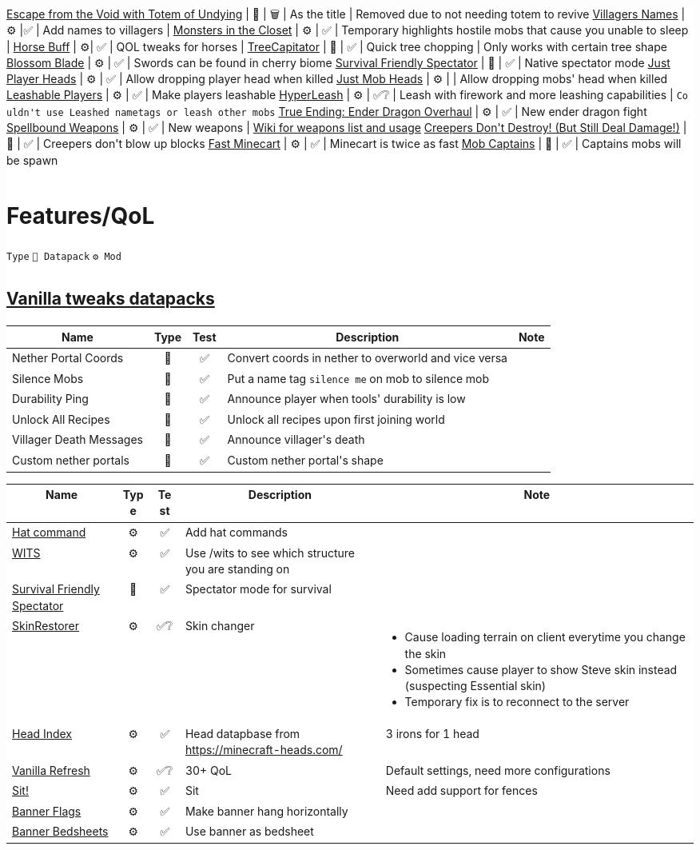 [Escape from the Void with Totem of Undying](https://www.planetminecraft.com/data-pack/escape-from-the-void-with-totem-of-undying/) | 📁 | 🗑️ | As the title | Removed due to not needing totem to revive
[Villagers Names](https://modrinth.com/mod/villager-names) | ⚙️ |✅ | Add names to villagers | 
[Monsters in the Closet](https://modrinth.com/mod/monsters-in-the-closet) | ⚙️ | ✅ | Temporary highlights hostile mobs that cause you unable to sleep | 
[Horse Buff](https://modrinth.com/mod/horsebuff/version/2.1.3) | ⚙️| ✅ | QOL tweaks for horses | 
[TreeCapitator](https://www.planetminecraft.com/data-pack/treecapitator-datapack-1-13/) | 📁 | ✅ | Quick tree chopping | Only works with certain tree shape
[Blossom Blade](https://modrinth.com/datapack/blossom-blade) | ⚙️ | ✅ | Swords can be found in cherry biome
[Survival Friendly Spectator](https://www.planetminecraft.com/data-pack/smp-friendly-spectator/) | 📁 | ✅ | Native spectator mode
[Just Player Heads](https://modrinth.com/mod/just-player-heads) | ⚙️ | ✅ | Allow dropping player head when killed
[Just Mob Heads](https://modrinth.com/mod/just-mob-heads) | ⚙️ |  | Allow dropping mobs' head when killed
[Leashable Players](https://modrinth.com/mod/leashable-players) | ⚙️ | ✅ | Make players leashable
[HyperLeash](https://modrinth.com/datapack/hyperleash) | ⚙️ | ✅❔ | Leash with firework and more leashing capabilities | `Couldn't use Leashed nametags or leash other mobs`
[True Ending: Ender Dragon Overhaul](https://modrinth.com/datapack/true-ending) | ⚙️ | ✅ | New ender dragon fight
[Spellbound Weapons](https://modrinth.com/datapack/spellbound-weapons) | ⚙️ | ✅ | New weapons | [Wiki for weapons list and usage](https://github.com/SpluoSplatus/Spellbound-Weapons/wiki/#pages)
[Creepers Don't Destroy! (But Still Deal Damage!)](https://www.planetminecraft.com/data-pack/creepers-don-t-destroy-but-still-deal-damage/) | 📁 | ✅ | Creepers don't blow up blocks
[Fast Minecart](https://modrinth.com/mod/fast-minecart) | ⚙️ | ✅ | Minecart is twice as fast
[Mob Captains](https://modrinth.com/datapack/mob-captains) | 📁 | ✅ | Captains mobs will be spawn

# Features/QoL
`Type`
`📁 Datapack`
`⚙️ Mod`
## [Vanilla tweaks datapacks](https://vanillatweaks.net/picker/datapacks/)
Name | Type | Test | Description | Note
--- | :-: | :-: | --- | ---
Nether Portal Coords | 📁 | ✅ | Convert coords in nether to overworld and vice versa
Silence Mobs | 📁 | ✅ | Put a name tag `silence me` on mob to silence mob
Durability Ping | 📁 | ✅ | Announce player when tools' durability is low
Unlock All Recipes | 📁 | ✅ | Unlock all recipes upon first joining world
Villager Death Messages | 📁 | ✅ | Announce villager's death
Custom nether portals | 📁 | ✅ | Custom nether portal's shape

Name | Type | Test | Description | Note
--- | :-: | :-: | --- | ---
[Hat command](https://modrinth.com/mod/hat-command) | ⚙️ | ✅ | Add hat commands | 
[WITS](https://modrinth.com/mod/wits) | ⚙️ | ✅ | Use /wits to see which structure you are standing on
[Survival Friendly Spectator](https://www.planetminecraft.com/data-pack/smp-friendly-spectator/) | 📁 | ✅ | Spectator mode for survival
[SkinRestorer](https://modrinth.com/mod/skinrestorer) | ⚙️ | ✅❔ | Skin changer | <ul><li>Cause loading terrain on client everytime you change the skin</li><li>Sometimes cause player to show Steve skin instead (suspecting Essential skin)</li><li>Temporary fix is to reconnect to the server</li></ul>
[Head Index](https://modrinth.com/mod/headindex) | ⚙️ | ✅ | Head datapbase from https://minecraft-heads.com/ | 3 irons for 1 head
[Vanilla Refresh](https://modrinth.com/datapack/vanilla-refresh) | ⚙️ | ✅❔ | 30+ QoL | Default settings, need more configurations
[Sit!](https://modrinth.com/mod/sit!) | ⚙️ | ✅ | Sit | Need add support for fences
[Banner Flags](https://modrinth.com/datapack/banner-flags) | ⚙️ | ✅ | Make banner hang horizontally
[Banner Bedsheets](https://modrinth.com/datapack/banner-bedsheets) | ⚙️ | ✅ | Use banner as bedsheet